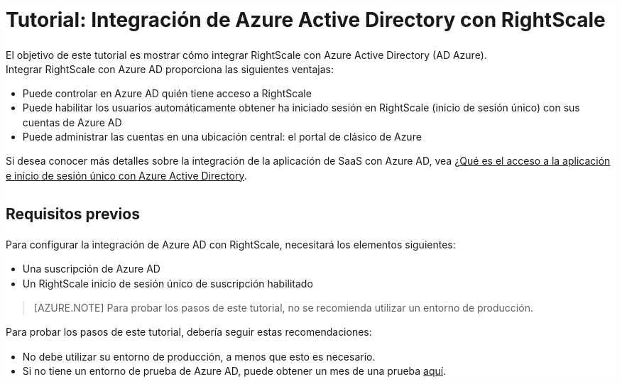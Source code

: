 <properties
    pageTitle="Tutorial: Integración de Azure Active Directory con RightScale | Microsoft Azure"
    description="Obtenga información sobre cómo configurar el inicio de sesión único entre Azure Active Directory y RightScale."
    services="active-directory"
    documentationCenter=""
    authors="jeevansd"
    manager="femila"
    editor=""/>

<tags
    ms.service="active-directory"
    ms.workload="identity"
    ms.tgt_pltfrm="na"
    ms.devlang="na"
    ms.topic="article"
    ms.date="09/19/2016"
    ms.author="jeedes"/>


# <a name="tutorial-azure-active-directory-integration-with-rightscale"></a>Tutorial: Integración de Azure Active Directory con RightScale

El objetivo de este tutorial es mostrar cómo integrar RightScale con Azure Active Directory (AD Azure).  
Integrar RightScale con Azure AD proporciona las siguientes ventajas:

- Puede controlar en Azure AD quién tiene acceso a RightScale
- Puede habilitar los usuarios automáticamente obtener ha iniciado sesión en RightScale (inicio de sesión único) con sus cuentas de Azure AD
- Puede administrar las cuentas en una ubicación central: el portal de clásico de Azure

Si desea conocer más detalles sobre la integración de la aplicación de SaaS con Azure AD, vea [¿Qué es el acceso a la aplicación e inicio de sesión único con Azure Active Directory](active-directory-appssoaccess-whatis.md).

## <a name="prerequisites"></a>Requisitos previos

Para configurar la integración de Azure AD con RightScale, necesitará los elementos siguientes:

- Una suscripción de Azure AD
- Un RightScale inicio de sesión único de suscripción habilitado


> [AZURE.NOTE] Para probar los pasos de este tutorial, no se recomienda utilizar un entorno de producción.


Para probar los pasos de este tutorial, debería seguir estas recomendaciones:

- No debe utilizar su entorno de producción, a menos que esto es necesario.
- Si no tiene un entorno de prueba de Azure AD, puede obtener un mes de una prueba [aquí](https://azure.microsoft.com/pricing/free-trial/).


[1]: ./media/active-directory-saas-rightscale-tutorial/tutorial_general_01.png
[2]: ./media/active-directory-saas-rightscale-tutorial/tutorial_general_02.png
[3]: ./media/active-directory-saas-rightscale-tutorial/tutorial_general_03.png
[4]: ./media/active-directory-saas-rightscale-tutorial/tutorial_general_04.png
[6]: ./media/active-directory-saas-rightscale-tutorial/tutorial_general_05.png
[10]: ./media/active-directory-saas-rightscale-tutorial/tutorial_general_06.png
[11]: ./media/active-directory-saas-rightscale-tutorial/tutorial_general_07.png
[20]: ./media/active-directory-saas-rightscale-tutorial/tutorial_general_100.png
[200]: ./media/active-directory-saas-rightscale-tutorial/tutorial_general_200.png
[201]: ./media/active-directory-saas-rightscale-tutorial/tutorial_general_201.png
[203]: ./media/active-directory-saas-rightscale-tutorial/tutorial_general_203.png
[204]: ./media/active-directory-saas-rightscale-tutorial/tutorial_general_204.png
[205]: ./media/active-directory-saas-rightscale-tutorial/tutorial_general_205.png